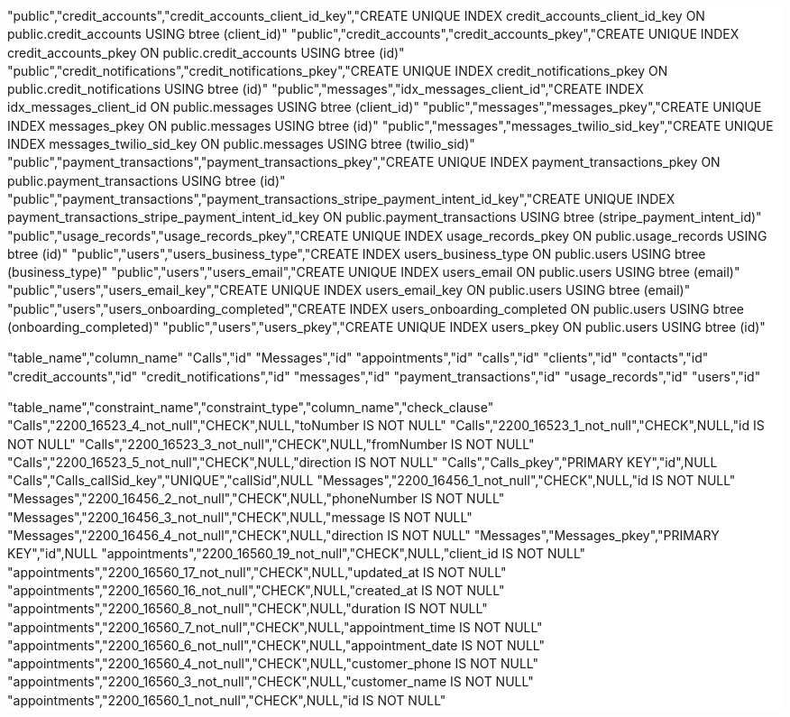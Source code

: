"public","credit_accounts","credit_accounts_client_id_key","CREATE UNIQUE INDEX credit_accounts_client_id_key ON public.credit_accounts USING btree (client_id)"
"public","credit_accounts","credit_accounts_pkey","CREATE UNIQUE INDEX credit_accounts_pkey ON public.credit_accounts USING btree (id)"
"public","credit_notifications","credit_notifications_pkey","CREATE UNIQUE INDEX credit_notifications_pkey ON public.credit_notifications USING btree (id)"
"public","messages","idx_messages_client_id","CREATE INDEX idx_messages_client_id ON public.messages USING btree (client_id)"
"public","messages","messages_pkey","CREATE UNIQUE INDEX messages_pkey ON public.messages USING btree (id)"
"public","messages","messages_twilio_sid_key","CREATE UNIQUE INDEX messages_twilio_sid_key ON public.messages USING btree (twilio_sid)"
"public","payment_transactions","payment_transactions_pkey","CREATE UNIQUE INDEX payment_transactions_pkey ON public.payment_transactions USING btree (id)"
"public","payment_transactions","payment_transactions_stripe_payment_intent_id_key","CREATE UNIQUE INDEX payment_transactions_stripe_payment_intent_id_key ON public.payment_transactions USING btree (stripe_payment_intent_id)"
"public","usage_records","usage_records_pkey","CREATE UNIQUE INDEX usage_records_pkey ON public.usage_records USING btree (id)"
"public","users","users_business_type","CREATE INDEX users_business_type ON public.users USING btree (business_type)"
"public","users","users_email","CREATE UNIQUE INDEX users_email ON public.users USING btree (email)"
"public","users","users_email_key","CREATE UNIQUE INDEX users_email_key ON public.users USING btree (email)"
"public","users","users_onboarding_completed","CREATE INDEX users_onboarding_completed ON public.users USING btree (onboarding_completed)"
"public","users","users_pkey","CREATE UNIQUE INDEX users_pkey ON public.users USING btree (id)"

"table_name","column_name"
"Calls","id"
"Messages","id"
"appointments","id"
"calls","id"
"clients","id"
"contacts","id"
"credit_accounts","id"
"credit_notifications","id"
"messages","id"
"payment_transactions","id"
"usage_records","id"
"users","id"

"table_name","constraint_name","constraint_type","column_name","check_clause"
"Calls","2200_16523_4_not_null","CHECK",NULL,"toNumber IS NOT NULL"
"Calls","2200_16523_1_not_null","CHECK",NULL,"id IS NOT NULL"
"Calls","2200_16523_3_not_null","CHECK",NULL,"fromNumber IS NOT NULL"
"Calls","2200_16523_5_not_null","CHECK",NULL,"direction IS NOT NULL"
"Calls","Calls_pkey","PRIMARY KEY","id",NULL
"Calls","Calls_callSid_key","UNIQUE","callSid",NULL
"Messages","2200_16456_1_not_null","CHECK",NULL,"id IS NOT NULL"
"Messages","2200_16456_2_not_null","CHECK",NULL,"phoneNumber IS NOT NULL"
"Messages","2200_16456_3_not_null","CHECK",NULL,"message IS NOT NULL"
"Messages","2200_16456_4_not_null","CHECK",NULL,"direction IS NOT NULL"
"Messages","Messages_pkey","PRIMARY KEY","id",NULL
"appointments","2200_16560_19_not_null","CHECK",NULL,"client_id IS NOT NULL"
"appointments","2200_16560_17_not_null","CHECK",NULL,"updated_at IS NOT NULL"
"appointments","2200_16560_16_not_null","CHECK",NULL,"created_at IS NOT NULL"
"appointments","2200_16560_8_not_null","CHECK",NULL,"duration IS NOT NULL"
"appointments","2200_16560_7_not_null","CHECK",NULL,"appointment_time IS NOT NULL"
"appointments","2200_16560_6_not_null","CHECK",NULL,"appointment_date IS NOT NULL"
"appointments","2200_16560_4_not_null","CHECK",NULL,"customer_phone IS NOT NULL"
"appointments","2200_16560_3_not_null","CHECK",NULL,"customer_name IS NOT NULL"
"appointments","2200_16560_1_not_null","CHECK",NULL,"id IS NOT NULL"